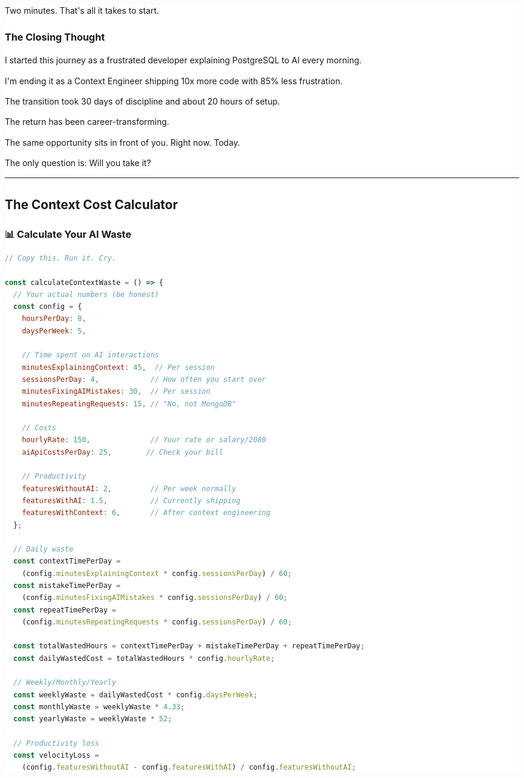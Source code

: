 Two minutes. That's all it takes to start.

### The Closing Thought

I started this journey as a frustrated developer explaining PostgreSQL to AI every morning.

I'm ending it as a Context Engineer shipping 10x more code with 85% less frustration.

The transition took 30 days of discipline and about 20 hours of setup.

The return has been career-transforming.

The same opportunity sits in front of you. Right now. Today.

The only question is: Will you take it?

---

## The Context Cost Calculator

### 📊 Calculate Your AI Waste

```javascript
// Copy this. Run it. Cry.

const calculateContextWaste = () => {
  // Your actual numbers (be honest)
  const config = {
    hoursPerDay: 8,
    daysPerWeek: 5,
    
    // Time spent on AI interactions
    minutesExplainingContext: 45,  // Per session
    sessionsPerDay: 4,            // How often you start over
    minutesFixingAIMistakes: 30,  // Per session
    minutesRepeatingRequests: 15, // "No, not MongoDB"
    
    // Costs
    hourlyRate: 150,              // Your rate or salary/2080
    aiApiCostsPerDay: 25,        // Check your bill
    
    // Productivity
    featuresWithoutAI: 2,         // Per week normally
    featuresWithAI: 1.5,          // Currently shipping
    featuresWithContext: 6,       // After context engineering
  };
  
  // Daily waste
  const contextTimePerDay = 
    (config.minutesExplainingContext * config.sessionsPerDay) / 60;
  const mistakeTimePerDay = 
    (config.minutesFixingAIMistakes * config.sessionsPerDay) / 60;
  const repeatTimePerDay = 
    (config.minutesRepeatingRequests * config.sessionsPerDay) / 60;
  
  const totalWastedHours = contextTimePerDay + mistakeTimePerDay + repeatTimePerDay;
  const dailyWastedCost = totalWastedHours * config.hourlyRate;
  
  // Weekly/Monthly/Yearly
  const weeklyWaste = dailyWastedCost * config.daysPerWeek;
  const monthlyWaste = weeklyWaste * 4.33;
  const yearlyWaste = weeklyWaste * 52;
  
  // Productivity loss
  const velocityLoss = 
    (config.featuresWithoutAI - config.featuresWithAI) / config.featuresWithoutAI;
```